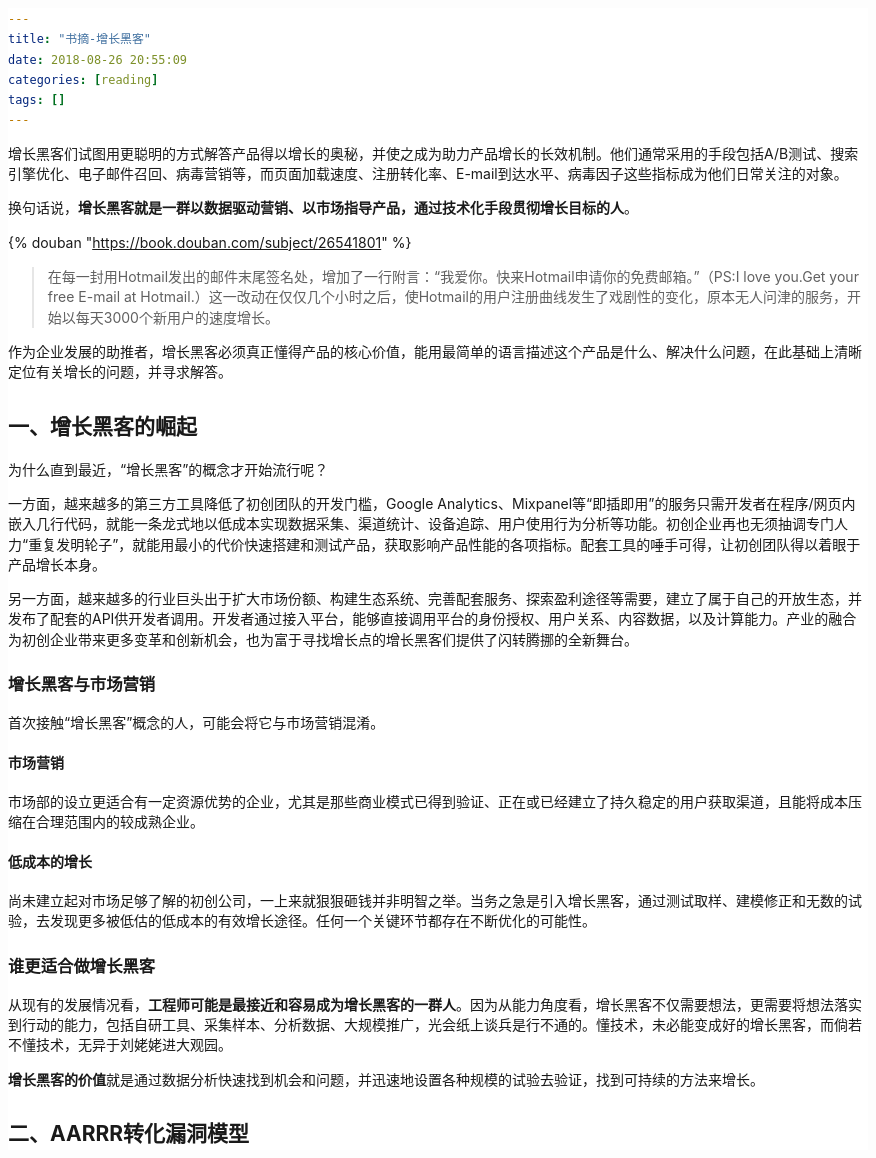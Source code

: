 ```yaml
---
title: "书摘-增长黑客"
date: 2018-08-26 20:55:09
categories: [reading]
tags: []
---
```


增长黑客们试图用更聪明的方式解答产品得以增长的奥秘，并使之成为助力产品增长的长效机制。他们通常采用的手段包括A/B测试、搜索引擎优化、电子邮件召回、病毒营销等，而页面加载速度、注册转化率、E-mail到达水平、病毒因子这些指标成为他们日常关注的对象。

换句话说，**增长黑客就是一群以数据驱动营销、以市场指导产品，通过技术化手段贯彻增长目标的人**。

{% douban "https://book.douban.com/subject/26541801" %}



> 在每一封用Hotmail发出的邮件末尾签名处，增加了一行附言：“我爱你。快来Hotmail申请你的免费邮箱。”（PS:I love you.Get your free E-mail at Hotmail.）这一改动在仅仅几个小时之后，使Hotmail的用户注册曲线发生了戏剧性的变化，原本无人问津的服务，开始以每天3000个新用户的速度增长。

作为企业发展的助推者，增长黑客必须真正懂得产品的核心价值，能用最简单的语言描述这个产品是什么、解决什么问题，在此基础上清晰定位有关增长的问题，并寻求解答。

## 一、增长黑客的崛起

为什么直到最近，“增长黑客”的概念才开始流行呢？

一方面，越来越多的第三方工具降低了初创团队的开发门槛，Google Analytics、Mixpanel等“即插即用”的服务只需开发者在程序/网页内嵌入几行代码，就能一条龙式地以低成本实现数据采集、渠道统计、设备追踪、用户使用行为分析等功能。初创企业再也无须抽调专门人力“重复发明轮子”，就能用最小的代价快速搭建和测试产品，获取影响产品性能的各项指标。配套工具的唾手可得，让初创团队得以着眼于产品增长本身。

另一方面，越来越多的行业巨头出于扩大市场份额、构建生态系统、完善配套服务、探索盈利途径等需要，建立了属于自己的开放生态，并发布了配套的API供开发者调用。开发者通过接入平台，能够直接调用平台的身份授权、用户关系、内容数据，以及计算能力。产业的融合为初创企业带来更多变革和创新机会，也为富于寻找增长点的增长黑客们提供了闪转腾挪的全新舞台。

### 增长黑客与市场营销

首次接触“增长黑客”概念的人，可能会将它与市场营销混淆。

#### 市场营销

市场部的设立更适合有一定资源优势的企业，尤其是那些商业模式已得到验证、正在或已经建立了持久稳定的用户获取渠道，且能将成本压缩在合理范围内的较成熟企业。

#### 低成本的增长

尚未建立起对市场足够了解的初创公司，一上来就狠狠砸钱并非明智之举。当务之急是引入增长黑客，通过测试取样、建模修正和无数的试验，去发现更多被低估的低成本的有效增长途径。任何一个关键环节都存在不断优化的可能性。

### 谁更适合做增长黑客

从现有的发展情况看，**工程师可能是最接近和容易成为增长黑客的一群人**。因为从能力角度看，增长黑客不仅需要想法，更需要将想法落实到行动的能力，包括自研工具、采集样本、分析数据、大规模推广，光会纸上谈兵是行不通的。懂技术，未必能变成好的增长黑客，而倘若不懂技术，无异于刘姥姥进大观园。

**增长黑客的价值**就是通过数据分析快速找到机会和问题，并迅速地设置各种规模的试验去验证，找到可持续的方法来增长。

## 二、AARRR转化漏洞模型
